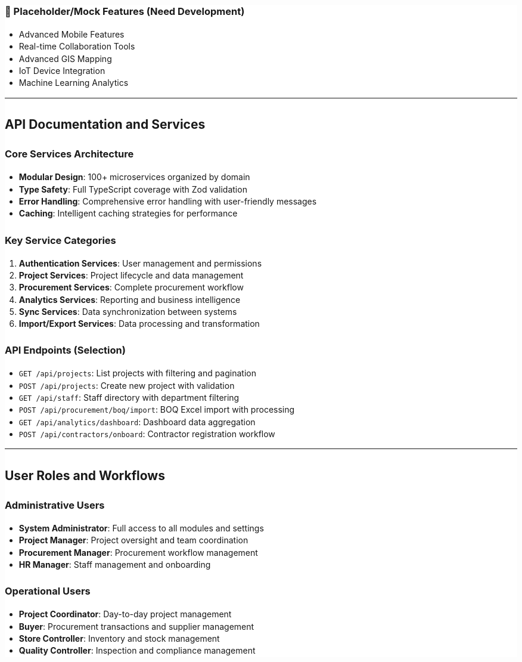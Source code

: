 ### 🔴 Placeholder/Mock Features (Need Development)
- Advanced Mobile Features
- Real-time Collaboration Tools
- Advanced GIS Mapping
- IoT Device Integration
- Machine Learning Analytics

---

## API Documentation and Services

### Core Services Architecture
- **Modular Design**: 100+ microservices organized by domain
- **Type Safety**: Full TypeScript coverage with Zod validation
- **Error Handling**: Comprehensive error handling with user-friendly messages
- **Caching**: Intelligent caching strategies for performance

### Key Service Categories
1. **Authentication Services**: User management and permissions
2. **Project Services**: Project lifecycle and data management
3. **Procurement Services**: Complete procurement workflow
4. **Analytics Services**: Reporting and business intelligence
5. **Sync Services**: Data synchronization between systems
6. **Import/Export Services**: Data processing and transformation

### API Endpoints (Selection)
- `GET /api/projects`: List projects with filtering and pagination
- `POST /api/projects`: Create new project with validation
- `GET /api/staff`: Staff directory with department filtering
- `POST /api/procurement/boq/import`: BOQ Excel import with processing
- `GET /api/analytics/dashboard`: Dashboard data aggregation
- `POST /api/contractors/onboard`: Contractor registration workflow

---

## User Roles and Workflows

### Administrative Users
- **System Administrator**: Full access to all modules and settings
- **Project Manager**: Project oversight and team coordination
- **Procurement Manager**: Procurement workflow management
- **HR Manager**: Staff management and onboarding

### Operational Users
- **Project Coordinator**: Day-to-day project management
- **Buyer**: Procurement transactions and supplier management
- **Store Controller**: Inventory and stock management
- **Quality Controller**: Inspection and compliance management

